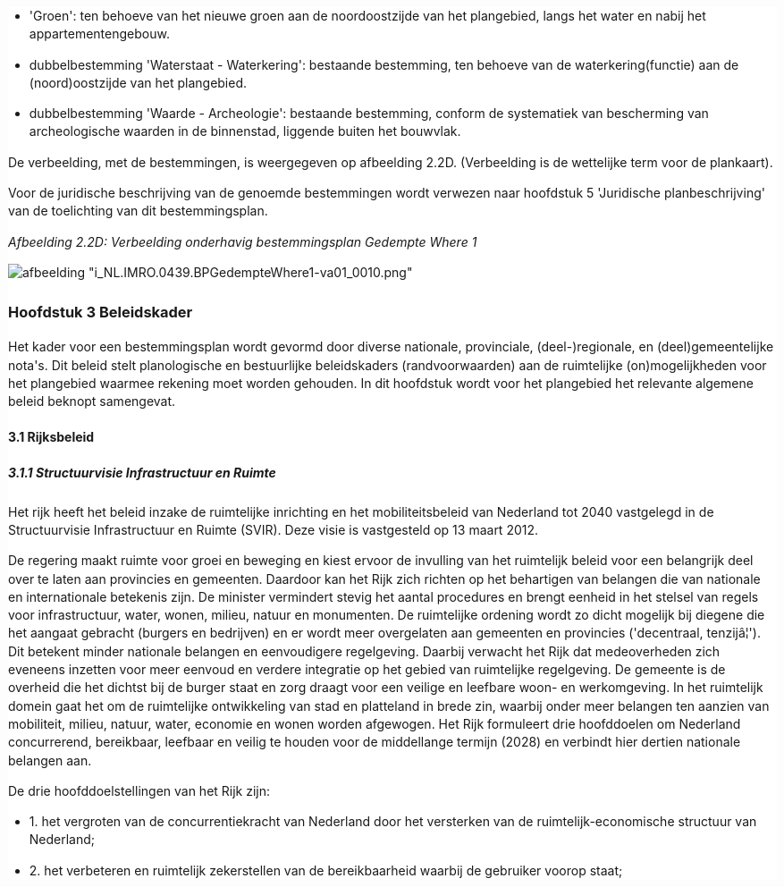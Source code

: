 * 'Groen': ten behoeve van het nieuwe groen aan de noordoostzijde van het plangebied, langs het water en nabij het appartementengebouw.

* dubbelbestemming 'Waterstaat \- Waterkering': bestaande bestemming, ten behoeve van de waterkering(functie) aan de (noord)oostzijde van het plangebied.

* dubbelbestemming 'Waarde \- Archeologie': bestaande bestemming, conform de systematiek van bescherming van archeologische waarden in de binnenstad, liggende buiten het bouwvlak.

De verbeelding, met de bestemmingen, is weergegeven op afbeelding 2\.2D. (Verbeelding is de wettelijke term voor de plankaart).

Voor de juridische beschrijving van de genoemde bestemmingen wordt verwezen naar hoofdstuk 5 'Juridische planbeschrijving' van de toelichting van dit bestemmingsplan.

*Afbeelding 2\.2D: Verbeelding onderhavig bestemmingsplan Gedempte Where 1*

![afbeelding "i_NL.IMRO.0439.BPGedempteWhere1-va01_0010.png"](i_NL.IMRO.0439.BPGedempteWhere1-va01_0010.png)

### Hoofdstuk 3 Beleidskader

Het kader voor een bestemmingsplan wordt gevormd door diverse nationale, provinciale, (deel\-)regionale, en (deel)gemeentelijke nota's. Dit beleid stelt planologische en bestuurlijke beleidskaders (randvoorwaarden) aan de ruimtelijke (on)mogelijkheden voor het plangebied waarmee rekening moet worden gehouden. In dit hoofdstuk wordt voor het plangebied het relevante algemene beleid beknopt samengevat.

#### 3\.1 Rijksbeleid

##### 3\.1\.1 Structuurvisie Infrastructuur en Ruimte

Het rijk heeft het beleid inzake de ruimtelijke inrichting en het mobiliteitsbeleid van Nederland tot 2040 vastgelegd in de Structuurvisie Infrastructuur en Ruimte (SVIR). Deze visie is vastgesteld op 13 maart 2012\.

De regering maakt ruimte voor groei en beweging en kiest ervoor de invulling van het ruimtelijk beleid voor een belangrijk deel over te laten aan provincies en gemeenten. Daardoor kan het Rijk zich richten op het behartigen van belangen die van nationale en internationale betekenis zijn. De minister vermindert stevig het aantal procedures en brengt eenheid in het stelsel van regels voor infrastructuur, water, wonen, milieu, natuur en monumenten. De ruimtelijke ordening wordt zo dicht mogelijk bij diegene die het aangaat gebracht (burgers en bedrijven) en er wordt meer overgelaten aan gemeenten en provincies ('decentraal, tenzijâ¦'). Dit betekent minder nationale belangen en eenvoudigere regelgeving. Daarbij verwacht het Rijk dat medeoverheden zich eveneens inzetten voor meer eenvoud en verdere integratie op het gebied van ruimtelijke regelgeving. De gemeente is de overheid die het dichtst bij de burger staat en zorg draagt voor een veilige en leefbare woon\- en werkomgeving. In het ruimtelijk domein gaat het om de ruimtelijke ontwikkeling van stad en platteland in brede zin, waarbij onder meer belangen ten aanzien van mobiliteit, milieu, natuur, water, economie en wonen worden afgewogen. Het Rijk formuleert drie hoofddoelen om Nederland concurrerend, bereikbaar, leefbaar en veilig te houden voor de middellange termijn (2028\) en verbindt hier dertien nationale belangen aan.

De drie hoofddoelstellingen van het Rijk zijn:

* 1\. het vergroten van de concurrentiekracht van Nederland door het versterken van de ruimtelijk\-economische structuur van Nederland;

* 2\. het verbeteren en ruimtelijk zekerstellen van de bereikbaarheid waarbij de gebruiker voorop staat;
